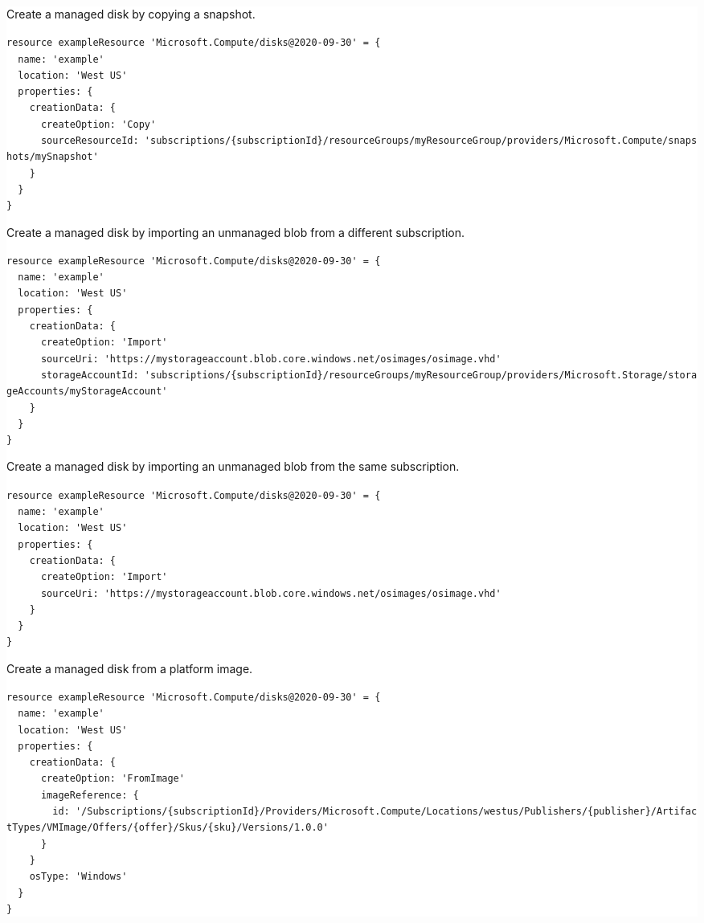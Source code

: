 Create a managed disk by copying a snapshot.
```bicep
resource exampleResource 'Microsoft.Compute/disks@2020-09-30' = {
  name: 'example'
  location: 'West US'
  properties: {
    creationData: {
      createOption: 'Copy'
      sourceResourceId: 'subscriptions/{subscriptionId}/resourceGroups/myResourceGroup/providers/Microsoft.Compute/snapshots/mySnapshot'
    }
  }
}
```

Create a managed disk by importing an unmanaged blob from a different subscription.
```bicep
resource exampleResource 'Microsoft.Compute/disks@2020-09-30' = {
  name: 'example'
  location: 'West US'
  properties: {
    creationData: {
      createOption: 'Import'
      sourceUri: 'https://mystorageaccount.blob.core.windows.net/osimages/osimage.vhd'
      storageAccountId: 'subscriptions/{subscriptionId}/resourceGroups/myResourceGroup/providers/Microsoft.Storage/storageAccounts/myStorageAccount'
    }
  }
}
```

Create a managed disk by importing an unmanaged blob from the same subscription.
```bicep
resource exampleResource 'Microsoft.Compute/disks@2020-09-30' = {
  name: 'example'
  location: 'West US'
  properties: {
    creationData: {
      createOption: 'Import'
      sourceUri: 'https://mystorageaccount.blob.core.windows.net/osimages/osimage.vhd'
    }
  }
}
```

Create a managed disk from a platform image.
```bicep
resource exampleResource 'Microsoft.Compute/disks@2020-09-30' = {
  name: 'example'
  location: 'West US'
  properties: {
    creationData: {
      createOption: 'FromImage'
      imageReference: {
        id: '/Subscriptions/{subscriptionId}/Providers/Microsoft.Compute/Locations/westus/Publishers/{publisher}/ArtifactTypes/VMImage/Offers/{offer}/Skus/{sku}/Versions/1.0.0'
      }
    }
    osType: 'Windows'
  }
}
```
